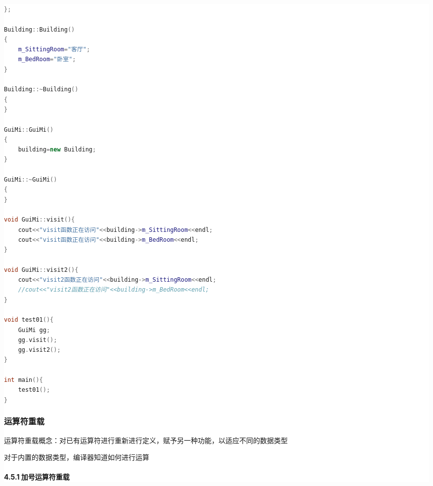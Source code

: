 ```c++
};

Building::Building()
{
    m_SittingRoom="客厅";
    m_BedRoom="卧室";
}

Building::~Building()
{
}

GuiMi::GuiMi()
{
    building=new Building;
}

GuiMi::~GuiMi()
{
}

void GuiMi::visit(){
    cout<<"visit函数正在访问"<<building->m_SittingRoom<<endl;
    cout<<"visit函数正在访问"<<building->m_BedRoom<<endl;
}

void GuiMi::visit2(){
    cout<<"visit2函数正在访问"<<building->m_SittingRoom<<endl;
    //cout<<"visit2函数正在访问"<<building->m_BedRoom<<endl;
}

void test01(){
    GuiMi gg;
    gg.visit();
    gg.visit2();
}

int main(){
    test01();
}
```



### 运算符重载

运算符重载概念：对已有运算符进行重新进行定义，赋予另一种功能，以适应不同的数据类型



对于内置的数据类型，编译器知道如何进行运算

#### 4.5.1 加号运算符重载
